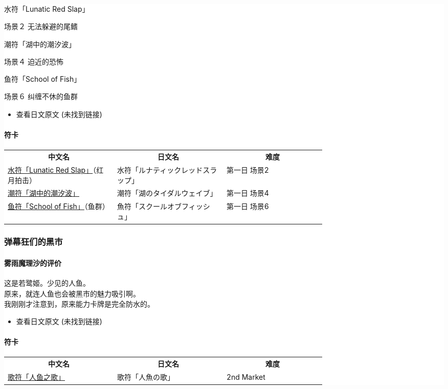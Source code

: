 
  
水符「Lunatic Red Slap」  

  

场景２ 无法躲避的尾鳍  

  
  

潮符「湖中的潮汐波」  

  

场景４ 迫近的恐怖  

  
  

鱼符「School of Fish」  

  

场景６ 纠缠不休的鱼群

- 查看日文原文 (未找到链接)

#### 符卡

<table><tbody><tr><th colspan="2"><b>中文名</b></th><th colspan="2"><b>日文名</b></th><th colspan="2"><b>难度</b></th></tr><tr><td colspan="2" style="width:200px"><a href="/%E6%B0%B4%E7%AC%A6%E3%80%8CLunatic_Red_Slap%E3%80%8D" class="mw-redirect" title="水符「Lunatic Red Slap」">水符「Lunatic Red Slap」</a>（红月拍击）</td><td colspan="2" style="width:200px">水符「ルナティックレッドスラップ」</td><td colspan="2" style="width:180px">第一日 场景2</td></tr>
<tr><td colspan="2" style="width:200px"><a href="/%E6%BD%AE%E7%AC%A6%E3%80%8C%E6%B9%96%E4%B8%AD%E7%9A%84%E6%BD%AE%E6%B1%90%E6%B3%A2%E3%80%8D" class="mw-redirect" title="潮符「湖中的潮汐波」">潮符「湖中的潮汐波」</a></td><td colspan="2" style="width:200px">潮符「湖のタイダルウェイブ」</td><td colspan="2" style="width:180px">第一日 场景4</td></tr>
<tr><td colspan="2" style="width:200px"><a href="/%E9%B1%BC%E7%AC%A6%E3%80%8CSchool_of_Fish%E3%80%8D" class="mw-redirect" title="鱼符「School of Fish」">鱼符「School of Fish」</a>（鱼群）</td><td colspan="2" style="width:200px">魚符「スクールオブフィッシュ」</td><td colspan="2" style="width:180px">第一日 场景6</td></tr></tbody></table>


### 弹幕狂们的黑市
#### 雾雨魔理沙的评价

这是若鹭姬。少见的人鱼。  
原来，就连人鱼也会被黑市的魅力吸引啊。  
我刚刚才注意到，原来能力卡牌是完全防水的。

- 查看日文原文 (未找到链接)

#### 符卡

<table><tbody><tr><th colspan="2"><b>中文名</b></th><th colspan="2"><b>日文名</b></th><th colspan="2"><b>难度</b></th></tr><tr><td colspan="2" style="width:200px"><a href="/%E6%AD%8C%E7%AC%A6%E3%80%8C%E4%BA%BA%E9%B1%BC%E4%B9%8B%E6%AD%8C%E3%80%8D" class="mw-redirect" title="歌符「人鱼之歌」">歌符「人鱼之歌」</a></td><td colspan="2" style="width:200px">歌符「人魚の歌」</td><td colspan="2" style="width:180px">2nd Market</td></tr></tbody></table>
